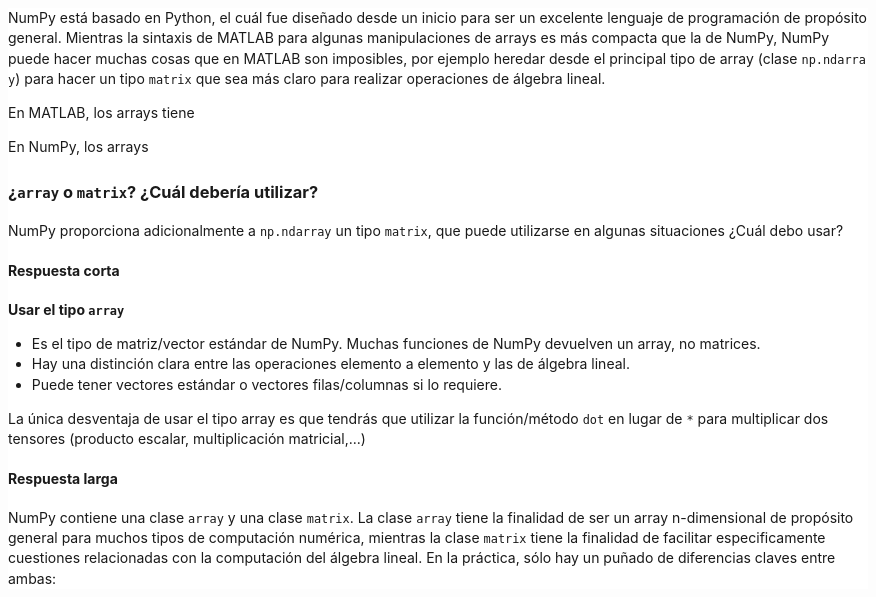 

NumPy está basado en Python, el cuál fue diseñado desde un inicio para ser un excelente lenguaje de programación 
de propósito general. Mientras la sintaxis de MATLAB para algunas manipulaciones de arrays es más compacta 
que la de NumPy, NumPy puede hacer muchas cosas que en MATLAB son imposibles, por ejemplo heredar desde el 
principal tipo de array (clase `np.ndarray`) para hacer un tipo `matrix` que sea más claro para realizar 
operaciones de álgebra lineal.



En MATLAB, los arrays tiene 



En NumPy, los arrays 



### ¿`array` o `matrix`? ¿Cuál debería utilizar?



NumPy proporciona adicionalmente a `np.ndarray` un tipo `matrix`, que puede utilizarse en algunas situaciones 
¿Cuál debo usar?



#### Respuesta corta



**Usar el tipo `array`**



* Es el tipo de matriz/vector estándar de NumPy. Muchas funciones de NumPy devuelven un array, no matrices.
* Hay una distinción clara entre las operaciones elemento a elemento y las de álgebra lineal.
* Puede tener vectores estándar o vectores filas/columnas si lo requiere.

La única desventaja de usar el tipo array es que tendrás que utilizar la función/método `dot` en lugar de `*` para 
multiplicar dos tensores (producto escalar, multiplicación matricial,...)



#### Respuesta larga



NumPy contiene una clase `array` y una clase `matrix`. La clase `array` tiene la finalidad de ser un 
array n-dimensional de propósito general para muchos tipos de computación numérica, mientras la 
clase `matrix` tiene la finalidad de facilitar especificamente cuestiones relacionadas con la 
computación del álgebra lineal. En la práctica, sólo hay un puñado de diferencias claves 
entre ambas:


